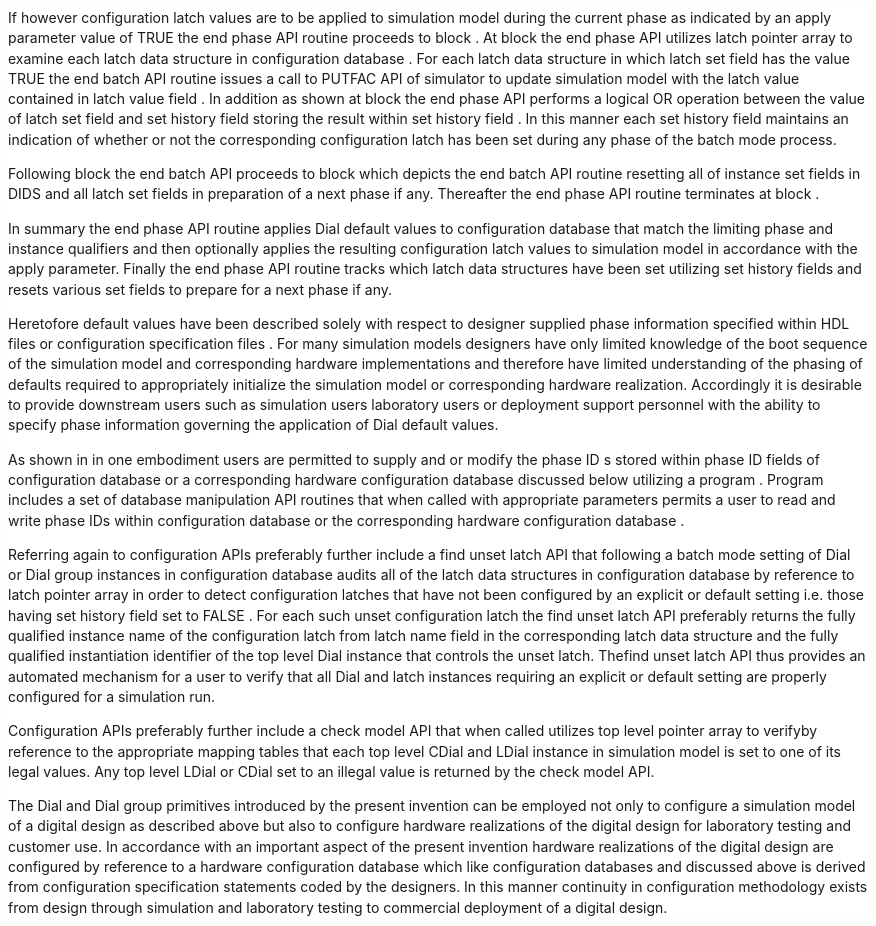 If however configuration latch values are to be applied to simulation model during the current phase as indicated by an apply parameter value of TRUE the end phase API routine proceeds to block . At block the end phase API utilizes latch pointer array to examine each latch data structure in configuration database . For each latch data structure in which latch set field has the value TRUE the end batch API routine issues a call to PUTFAC API of simulator to update simulation model with the latch value contained in latch value field . In addition as shown at block the end phase API performs a logical OR operation between the value of latch set field and set history field storing the result within set history field . In this manner each set history field maintains an indication of whether or not the corresponding configuration latch has been set during any phase of the batch mode process.

Following block the end batch API proceeds to block which depicts the end batch API routine resetting all of instance set fields in DIDS and all latch set fields in preparation of a next phase if any. Thereafter the end phase API routine terminates at block .

In summary the end phase API routine applies Dial default values to configuration database that match the limiting phase and instance qualifiers and then optionally applies the resulting configuration latch values to simulation model in accordance with the apply parameter. Finally the end phase API routine tracks which latch data structures have been set utilizing set history fields and resets various set fields to prepare for a next phase if any.

Heretofore default values have been described solely with respect to designer supplied phase information specified within HDL files or configuration specification files . For many simulation models designers have only limited knowledge of the boot sequence of the simulation model and corresponding hardware implementations and therefore have limited understanding of the phasing of defaults required to appropriately initialize the simulation model or corresponding hardware realization. Accordingly it is desirable to provide downstream users such as simulation users laboratory users or deployment support personnel with the ability to specify phase information governing the application of Dial default values.

As shown in in one embodiment users are permitted to supply and or modify the phase ID s stored within phase ID fields of configuration database or a corresponding hardware configuration database discussed below utilizing a program . Program includes a set of database manipulation API routines that when called with appropriate parameters permits a user to read and write phase IDs within configuration database or the corresponding hardware configuration database .

Referring again to configuration APIs preferably further include a find unset latch API that following a batch mode setting of Dial or Dial group instances in configuration database audits all of the latch data structures in configuration database by reference to latch pointer array in order to detect configuration latches that have not been configured by an explicit or default setting i.e. those having set history field set to FALSE . For each such unset configuration latch the find unset latch API preferably returns the fully qualified instance name of the configuration latch from latch name field in the corresponding latch data structure and the fully qualified instantiation identifier of the top level Dial instance that controls the unset latch. Thefind unset latch API thus provides an automated mechanism for a user to verify that all Dial and latch instances requiring an explicit or default setting are properly configured for a simulation run.

Configuration APIs preferably further include a check model API that when called utilizes top level pointer array to verifyby reference to the appropriate mapping tables that each top level CDial and LDial instance in simulation model is set to one of its legal values. Any top level LDial or CDial set to an illegal value is returned by the check model API.

The Dial and Dial group primitives introduced by the present invention can be employed not only to configure a simulation model of a digital design as described above but also to configure hardware realizations of the digital design for laboratory testing and customer use. In accordance with an important aspect of the present invention hardware realizations of the digital design are configured by reference to a hardware configuration database which like configuration databases and discussed above is derived from configuration specification statements coded by the designers. In this manner continuity in configuration methodology exists from design through simulation and laboratory testing to commercial deployment of a digital design.
